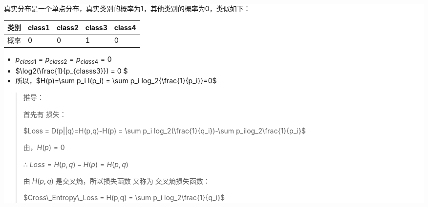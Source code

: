 真实分布是一个单点分布，真实类别的概率为1，其他类别的概率为0，类似如下：

|     类别 | class1     |  class2    |    class3  |   class4   |
| ---- | ---- | ---- | ---- | ---- |
|  概率    |  0    |   0   |   1   |  0    |



- $p_{class1} = p_{class2} = p_{class4} = 0$
- $\log2(\frac{1}{p_{classs3}}) = 0 $ 
- 所以，$H(p)=\sum p_i I(p_i) = \sum p_i log_2{\frac{1}{p_i}}=0$

> 推导：
>
> 首先有 损失：
>
> $Loss = D(p||q)=H(p,q)-H(p) = \sum p_i log_2(\frac{1}{q_i})-\sum p_ilog_2\frac{1}{p_i}$
>
> 由，$H(p)=0$
>
> ∴ $Loss = H(p,q)-H(p) = H(p,q)$
>
> 由 $H(p,q)$ 是交叉熵，所以损失函数 又称为 交叉熵损失函数：
>
>  $Cross\_Entropy\_Loss = H(p,q) = \sum p_i log_2\frac{1}{q_i}$
